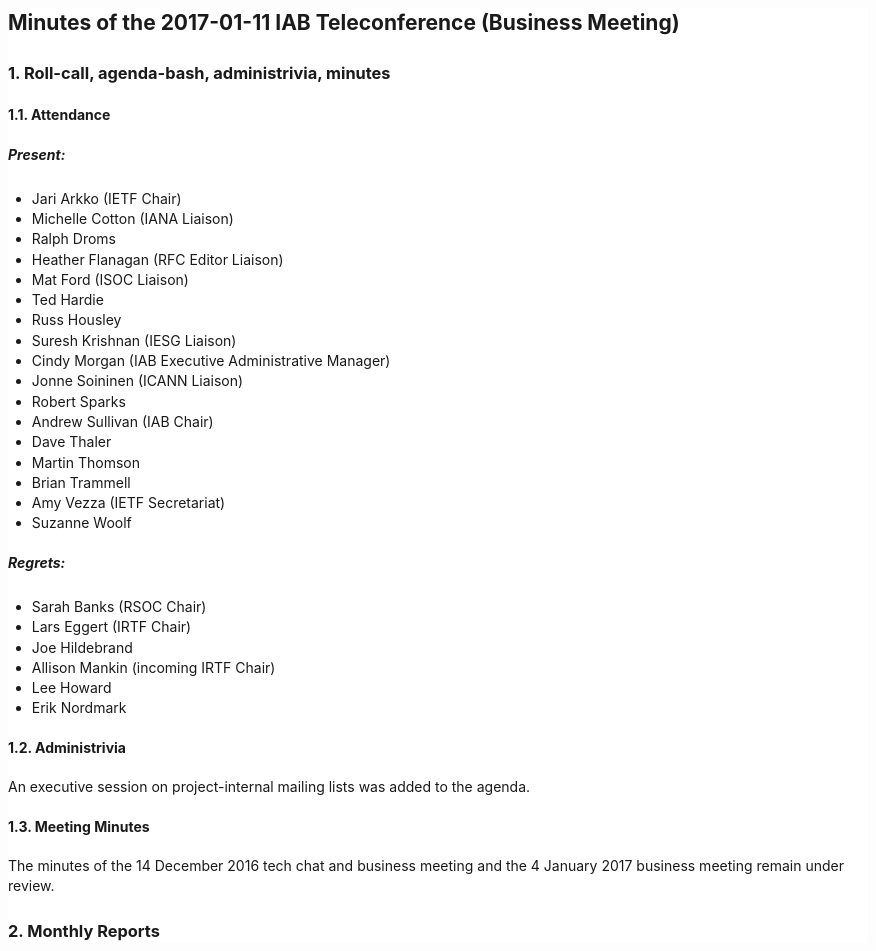 
Minutes of the 2017-01-11 IAB Teleconference (Business Meeting)
---------------------------------------------------------------


### 1. Roll-call, agenda-bash, administrivia, minutes


#### 1.1. Attendance


##### Present:


* Jari Arkko (IETF Chair)
* Michelle Cotton (IANA Liaison)
* Ralph Droms
* Heather Flanagan (RFC Editor Liaison)
* Mat Ford (ISOC Liaison)
* Ted Hardie
* Russ Housley
* Suresh Krishnan (IESG Liaison)
* Cindy Morgan (IAB Executive Administrative Manager)
* Jonne Soininen (ICANN Liaison)
* Robert Sparks
* Andrew Sullivan (IAB Chair)
* Dave Thaler
* Martin Thomson
* Brian Trammell
* Amy Vezza (IETF Secretariat)
* Suzanne Woolf


##### Regrets:


* Sarah Banks (RSOC Chair)
* Lars Eggert (IRTF Chair)
* Joe Hildebrand
* Allison Mankin (incoming IRTF Chair)
* Lee Howard
* Erik Nordmark


#### 1.2. Administrivia


An executive session on project-internal mailing lists was added to the agenda.


#### 1.3. Meeting Minutes


The minutes of the 14 December 2016 tech chat and business meeting and the 4 January 2017 business meeting remain under review.


### 2. Monthly Reports
